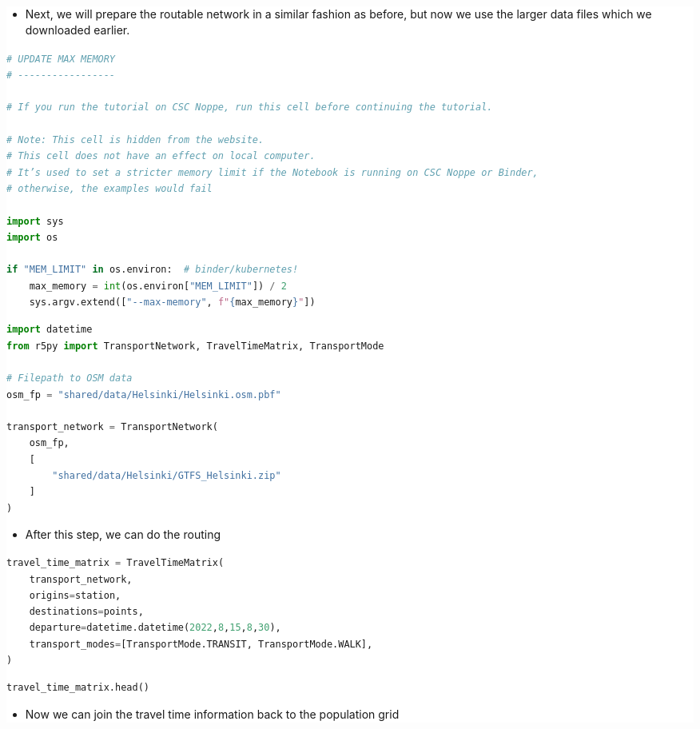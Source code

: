 - Next, we will prepare the routable network in a similar fashion as before, but now we use the larger data files which we downloaded earlier.

```python editable=true jupyter={"outputs_hidden": false} slideshow={"slide_type": ""} tags=["hide-cell"]
# UPDATE MAX MEMORY
# -----------------

# If you run the tutorial on CSC Noppe, run this cell before continuing the tutorial.

# Note: This cell is hidden from the website.
# This cell does not have an effect on local computer.
# It’s used to set a stricter memory limit if the Notebook is running on CSC Noppe or Binder, 
# otherwise, the examples would fail

import sys
import os

if "MEM_LIMIT" in os.environ:  # binder/kubernetes!
    max_memory = int(os.environ["MEM_LIMIT"]) / 2
    sys.argv.extend(["--max-memory", f"{max_memory}"])
```

```python editable=true slideshow={"slide_type": ""}
import datetime
from r5py import TransportNetwork, TravelTimeMatrix, TransportMode

# Filepath to OSM data
osm_fp = "shared/data/Helsinki/Helsinki.osm.pbf"

transport_network = TransportNetwork(
    osm_fp,
    [
        "shared/data/Helsinki/GTFS_Helsinki.zip"
    ]
)

```

- After this step, we can do the routing

```python
travel_time_matrix = TravelTimeMatrix(
    transport_network,
    origins=station,
    destinations=points,
    departure=datetime.datetime(2022,8,15,8,30),
    transport_modes=[TransportMode.TRANSIT, TransportMode.WALK],
)
```

```python
travel_time_matrix.head()
```

- Now we can join the travel time information back to the population grid
